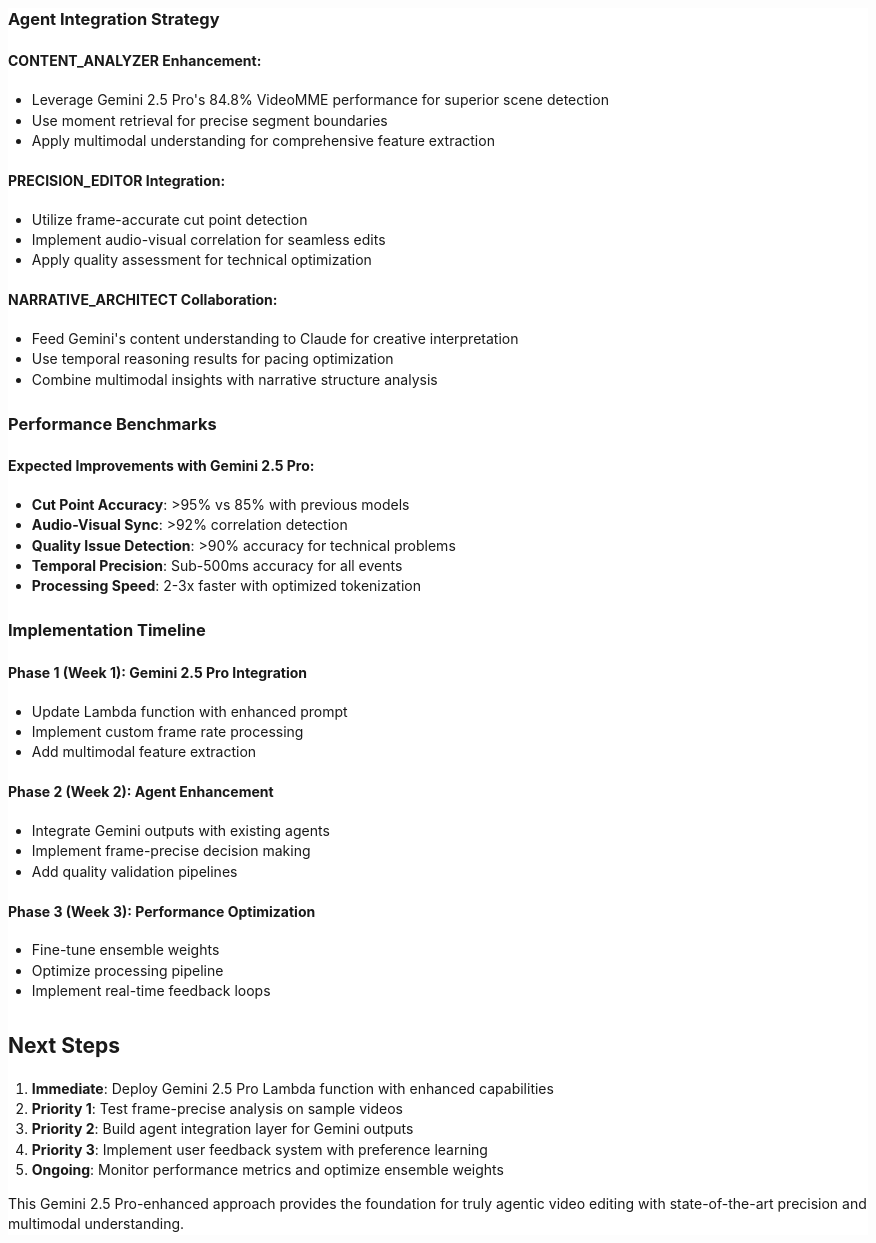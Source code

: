 ```python
```

### Agent Integration Strategy

#### CONTENT_ANALYZER Enhancement:
- Leverage Gemini 2.5 Pro's 84.8% VideoMME performance for superior scene detection
- Use moment retrieval for precise segment boundaries
- Apply multimodal understanding for comprehensive feature extraction

#### PRECISION_EDITOR Integration:
- Utilize frame-accurate cut point detection
- Implement audio-visual correlation for seamless edits
- Apply quality assessment for technical optimization

#### NARRATIVE_ARCHITECT Collaboration:
- Feed Gemini's content understanding to Claude for creative interpretation
- Use temporal reasoning results for pacing optimization
- Combine multimodal insights with narrative structure analysis

### Performance Benchmarks

#### Expected Improvements with Gemini 2.5 Pro:
- **Cut Point Accuracy**: >95% vs 85% with previous models
- **Audio-Visual Sync**: >92% correlation detection
- **Quality Issue Detection**: >90% accuracy for technical problems
- **Temporal Precision**: Sub-500ms accuracy for all events
- **Processing Speed**: 2-3x faster with optimized tokenization

### Implementation Timeline

#### Phase 1 (Week 1): Gemini 2.5 Pro Integration
- Update Lambda function with enhanced prompt
- Implement custom frame rate processing
- Add multimodal feature extraction

#### Phase 2 (Week 2): Agent Enhancement
- Integrate Gemini outputs with existing agents
- Implement frame-precise decision making
- Add quality validation pipelines

#### Phase 3 (Week 3): Performance Optimization
- Fine-tune ensemble weights
- Optimize processing pipeline
- Implement real-time feedback loops

## Next Steps

1. **Immediate**: Deploy Gemini 2.5 Pro Lambda function with enhanced capabilities
2. **Priority 1**: Test frame-precise analysis on sample videos
3. **Priority 2**: Build agent integration layer for Gemini outputs
4. **Priority 3**: Implement user feedback system with preference learning
5. **Ongoing**: Monitor performance metrics and optimize ensemble weights

This Gemini 2.5 Pro-enhanced approach provides the foundation for truly agentic video editing with state-of-the-art precision and multimodal understanding.
